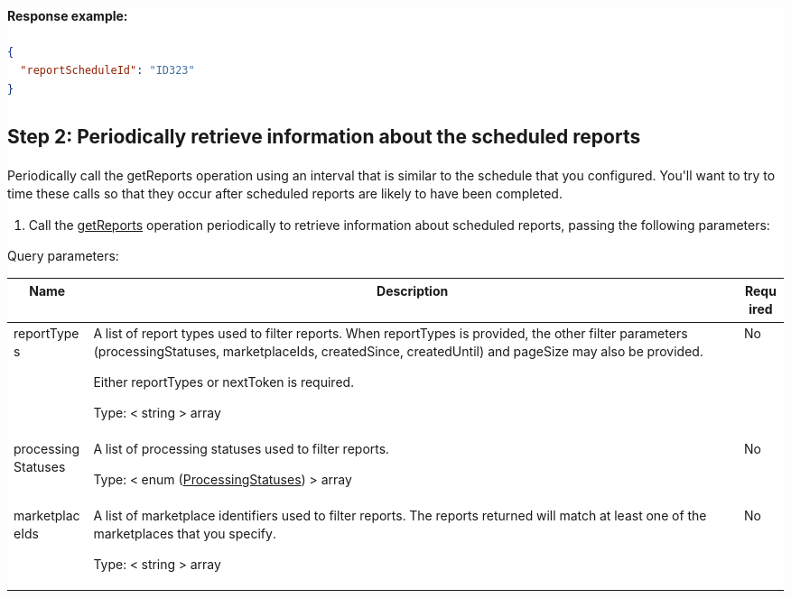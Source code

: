 #### Response example:

```json
{
  "reportScheduleId": "ID323"
}
```

## Step 2: Periodically retrieve information about the scheduled reports

Periodically call the getReports operation using an interval that is similar to the schedule that you configured. You'll want to try to time these calls so that they occur after scheduled reports are likely to have been completed.

1. Call the [getReports](https://github.com/amzn/selling-partner-api-docs/blob/main/references/reports-api/reports_2021-06-30.md#getreports) operation periodically to retrieve information about scheduled reports, passing the following parameters:

Query parameters:

<table>
  <thead>
    <tr class="header">
      <th>
        <strong>Name</strong>
      </th>
      <th>
        <strong>Description</strong>
      </th>
      <th>
        <strong>Required</strong>
      </th>
    </tr>
  </thead>
  <tbody>
    <tr class="odd">
      <td>reportTypes</td>
      <td>
        A list of report types used to filter reports. When reportTypes is provided, the other filter parameters (processingStatuses, marketplaceIds, createdSince, createdUntil) and pageSize may also be provided.
        <p>Either reportTypes or nextToken is required.</p>
        <p>Type: &lt; string &gt; array</p>
      </td>
      <td>No</td>
    </tr>
    <tr class="even">
      <td>processingStatuses</td>
      <td>
        A list of processing statuses used to filter reports.
        <p>Type: &lt; enum (<a href="https://github.com/amzn/selling-partner-api-docs/blob/main/references/reports-api/reports_2021-06-30.md#processingstatuses">ProcessingStatuses</a>) &gt; array</p>
      </td>
      <td>No</td>
    </tr>
    <tr class="odd">
      <td>marketplaceIds</td>
      <td>
        A list of marketplace identifiers used to filter reports. The reports returned will match at least one of the marketplaces that you specify.
        <p>Type: &lt; string &gt; array</p>
      </td>
      <td>No</td>
    </tr>